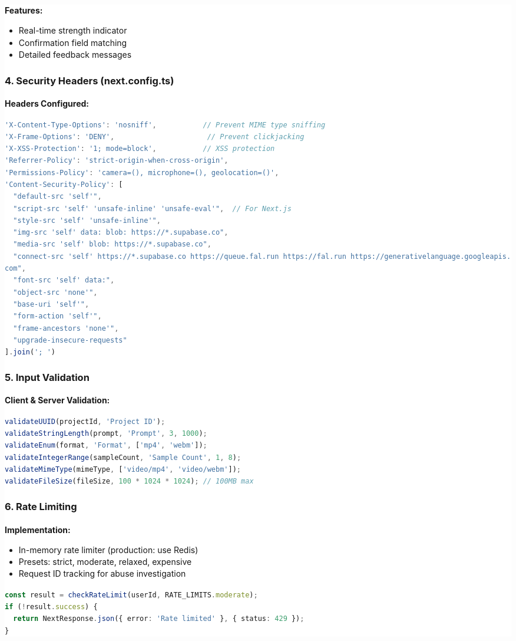 **Features:**
- Real-time strength indicator
- Confirmation field matching
- Detailed feedback messages

### 4. Security Headers (next.config.ts)

**Headers Configured:**
```typescript
'X-Content-Type-Options': 'nosniff',           // Prevent MIME type sniffing
'X-Frame-Options': 'DENY',                      // Prevent clickjacking
'X-XSS-Protection': '1; mode=block',           // XSS protection
'Referrer-Policy': 'strict-origin-when-cross-origin',
'Permissions-Policy': 'camera=(), microphone=(), geolocation=()',
'Content-Security-Policy': [
  "default-src 'self'",
  "script-src 'self' 'unsafe-inline' 'unsafe-eval'",  // For Next.js
  "style-src 'self' 'unsafe-inline'",
  "img-src 'self' data: blob: https://*.supabase.co",
  "media-src 'self' blob: https://*.supabase.co",
  "connect-src 'self' https://*.supabase.co https://queue.fal.run https://fal.run https://generativelanguage.googleapis.com",
  "font-src 'self' data:",
  "object-src 'none'",
  "base-uri 'self'",
  "form-action 'self'",
  "frame-ancestors 'none'",
  "upgrade-insecure-requests"
].join('; ')
```

### 5. Input Validation

**Client & Server Validation:**
```typescript
validateUUID(projectId, 'Project ID');
validateStringLength(prompt, 'Prompt', 3, 1000);
validateEnum(format, 'Format', ['mp4', 'webm']);
validateIntegerRange(sampleCount, 'Sample Count', 1, 8);
validateMimeType(mimeType, ['video/mp4', 'video/webm']);
validateFileSize(fileSize, 100 * 1024 * 1024); // 100MB max
```

### 6. Rate Limiting

**Implementation:**
- In-memory rate limiter (production: use Redis)
- Presets: strict, moderate, relaxed, expensive
- Request ID tracking for abuse investigation

```typescript
const result = checkRateLimit(userId, RATE_LIMITS.moderate);
if (!result.success) {
  return NextResponse.json({ error: 'Rate limited' }, { status: 429 });
}
```
